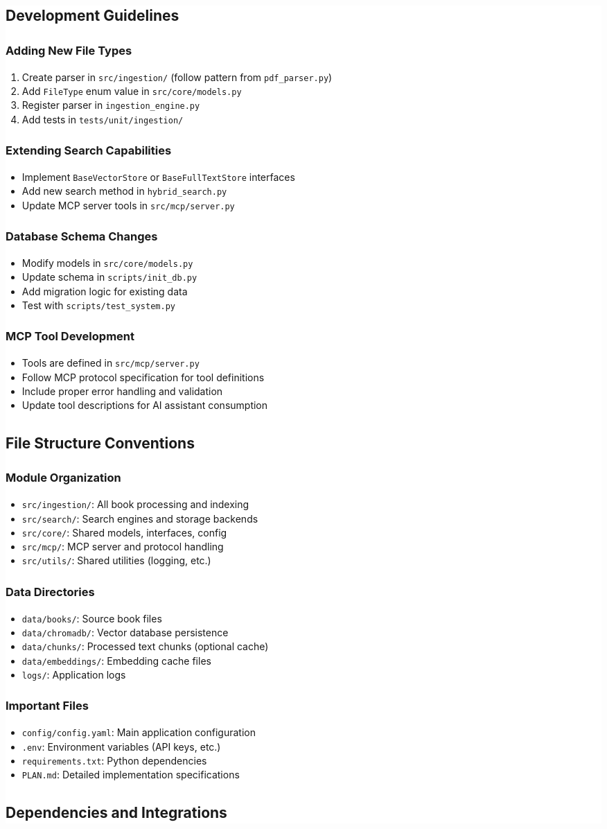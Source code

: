 ## Development Guidelines

### Adding New File Types
1. Create parser in `src/ingestion/` (follow pattern from `pdf_parser.py`)
2. Add `FileType` enum value in `src/core/models.py`
3. Register parser in `ingestion_engine.py`
4. Add tests in `tests/unit/ingestion/`

### Extending Search Capabilities
- Implement `BaseVectorStore` or `BaseFullTextStore` interfaces
- Add new search method in `hybrid_search.py`
- Update MCP server tools in `src/mcp/server.py`

### Database Schema Changes
- Modify models in `src/core/models.py`
- Update schema in `scripts/init_db.py`
- Add migration logic for existing data
- Test with `scripts/test_system.py`

### MCP Tool Development
- Tools are defined in `src/mcp/server.py`
- Follow MCP protocol specification for tool definitions
- Include proper error handling and validation
- Update tool descriptions for AI assistant consumption

## File Structure Conventions

### Module Organization
- `src/ingestion/`: All book processing and indexing
- `src/search/`: Search engines and storage backends
- `src/core/`: Shared models, interfaces, config
- `src/mcp/`: MCP server and protocol handling
- `src/utils/`: Shared utilities (logging, etc.)

### Data Directories
- `data/books/`: Source book files
- `data/chromadb/`: Vector database persistence
- `data/chunks/`: Processed text chunks (optional cache)
- `data/embeddings/`: Embedding cache files
- `logs/`: Application logs

### Important Files
- `config/config.yaml`: Main application configuration
- `.env`: Environment variables (API keys, etc.)
- `requirements.txt`: Python dependencies
- `PLAN.md`: Detailed implementation specifications

## Dependencies and Integrations
